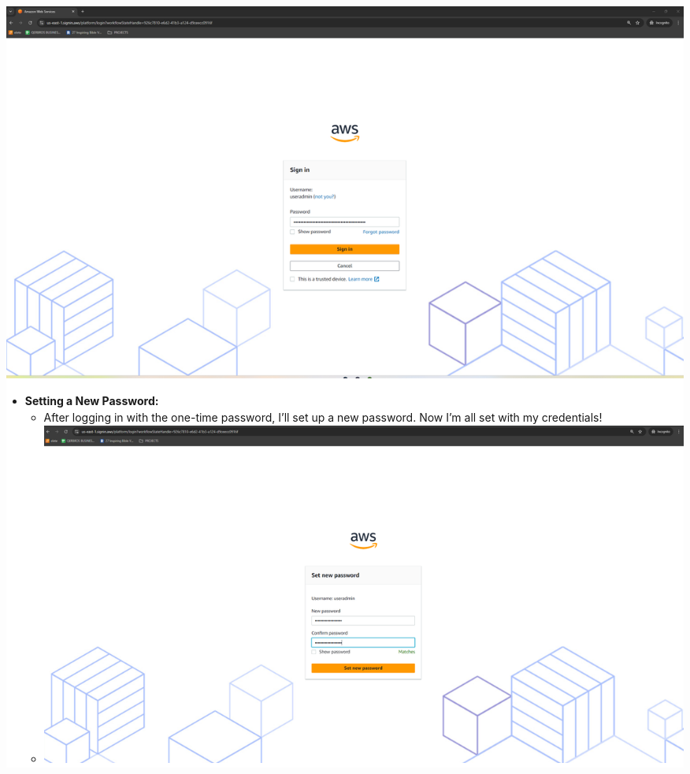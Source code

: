   ![AdminUser](9AdminPortalAccessforUser.png)

- **Setting a New Password:**
  - After logging in with the one-time password, I’ll set up a new password. Now I’m all set with my credentials!
  - ![password Reset](10ResetAdminAcount.png)
  